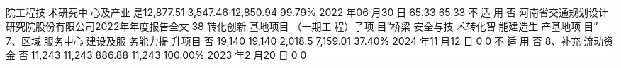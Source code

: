 院工程技
术研究中
心及产业
是12,877.51
3,547.46
12,850.94
99.79%
2022
年06
月30
日
65.33
65.33
不
适
用
否
河南省交通规划设计研究院股份有限公司2022年年度报告全文
38
转化创新
基地项目
（一期工
程）子项
目“桥梁
安全与技
术转化智
能建造生
产基地项
目”
7、区域
服务中心
建设及服
务能力提
升项目
否
19,140
19,140
2,018.5
7,159.01
37.40%
2024
年11
月12
日
0
0
不
适
用
否
8、补充
流动资金
否
11,243
11,243
886.88
11,243
100.00%
2023
年2
月20
日
0
0
